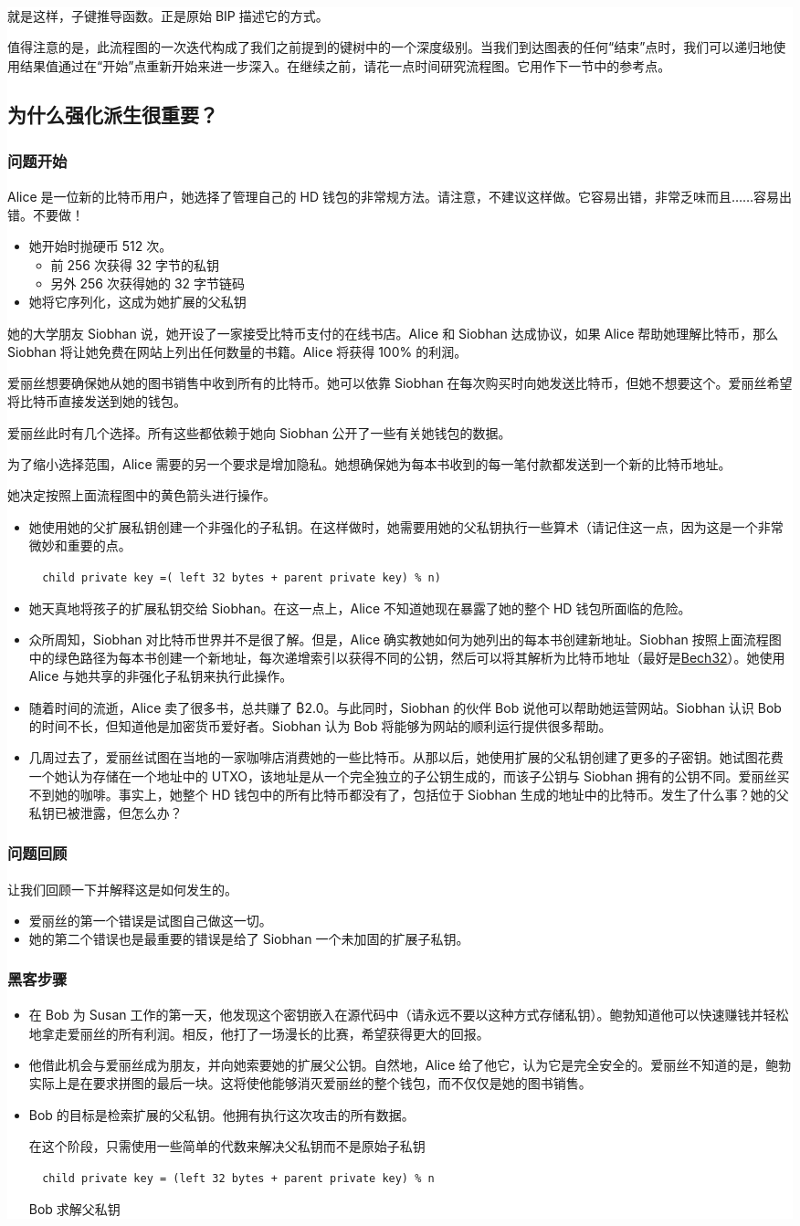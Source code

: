 就是这样，子键推导函数。正是原始 BIP 描述它的方式。

值得注意的是，此流程图的一次迭代构成了我们之前提到的键树中的一个深度级别。当我们到达图表的任何“结束”点时，我们可以递归地使用结果值通过在“开始”点重新开始来进一步深入。在继续之前，请花一点时间研究流程图。它用作下一节中的参考点。	

## 为什么强化派生很重要？
### 问题开始
Alice 是一位新的比特币用户，她选择了管理自己的 HD 钱包的非常规方法。请注意，不建议这样做。它容易出错，非常乏味而且……容易出错。不要做！

- 她开始时抛硬币 512 次。
	- 前 256 次获得 32 字节的私钥
	- 另外 256 次获得她的 32 字节链码
- 她将它序列化，这成为她扩展的父私钥

她的大学朋友 Siobhan 说，她开设了一家接受比特币支付的在线书店。Alice 和 Siobhan 达成协议，如果 Alice 帮助她理解比特币，那么 Siobhan 将让她免费在网站上列出任何数量的书籍。Alice 将获得 100% 的利润。

爱丽丝想要确保她从她的图书销售中收到所有的比特币。她可以依靠 Siobhan 在每次购买时向她发送比特币，但她不想要这个。爱丽丝希望将比特币直接发送到她的钱包。

爱丽丝此时有几个选择。所有这些都依赖于她向 Siobhan 公开了一些有关她钱包的数据。

为了缩小选择范围，Alice 需要的另一个要求是增加隐私。她想确保她为每本书收到的每一笔付款都发送到一个新的比特币地址。

她决定按照上面流程图中的黄色箭头进行操作。

- 她使用她的父扩展私钥创建一个非强化的子私钥。在这样做时，她需要用她的父私钥执行一些算术（请记住这一点，因为这是一个非常微妙和重要的点。

		child private key =( left 32 bytes + parent private key) % n)
- 她天真地将孩子的扩展私钥交给 Siobhan。在这一点上，Alice 不知道她现在暴露了她的整个 HD 钱包所面临的危险。
- 众所周知，Siobhan 对比特币世界并不是很了解。但是，Alice 确实教她如何为她列出的每本书创建新地址。Siobhan 按照上面流程图中的绿色路径为每本书创建一个新地址，每次递增索引以获得不同的公钥，然后可以将其解析为比特币地址（最好是[Bech32](https://github.com/bitcoin/bips/blob/master/bip-0173.mediawiki)）。她使用 Alice 与她共享的非强化子私钥来执行此操作。
- 随着时间的流逝，Alice 卖了很多书，总共赚了 ₿2.0。与此同时，Siobhan 的伙伴 Bob 说他可以帮助她运营网站。Siobhan 认识 Bob 的时间不长，但知道他是加密货币爱好者。Siobhan 认为 Bob 将能够为网站的顺利运行提供很多帮助。
- 几周过去了，爱丽丝试图在当地的一家咖啡店消费她的一些比特币。从那以后，她使用扩展的父私钥创建了更多的子密钥。她试图花费一个她认为存储在一个地址中的 UTXO，该地址是从一个完全独立的子公钥生成的，而该子公钥与 Siobhan 拥有的公钥不同。爱丽丝买不到她的咖啡。事实上，她整个 HD 钱包中的所有比特币都没有了，包括位于 Siobhan 生成的地址中的比特币。发生了什么事？她的父私钥已被泄露，但怎么办？

### 问题回顾
让我们回顾一下并解释这是如何发生的。

- 爱丽丝的第一个错误是试图自己做这一切。
- 她的第二个错误也是最重要的错误是给了 Siobhan 一个未加固的扩展子私钥。

### 黑客步骤
- 在 Bob 为 Susan 工作的第一天，他发现这个密钥嵌入在源代码中（请永远不要以这种方式存储私钥）。鲍勃知道他可以快速赚钱并轻松地拿走爱丽丝的所有利润。相反，他打了一场漫长的比赛，希望获得更大的回报。
- 他借此机会与爱丽丝成为朋友，并向她索要她的扩展父公钥。自然地，Alice 给了他它，认为它是完全安全的。爱丽丝不知道的是，鲍勃实际上是在要求拼图的最后一块。这将使他能够消灭爱丽丝的整个钱包，而不仅仅是她的图书销售。
- Bob 的目标是检索扩展的父私钥。他拥有执行这次攻击的所有数据。

	在这个阶段，只需使用一些简单的代数来解决父私钥而不是原始子私钥

		child private key = (left 32 bytes + parent private key) % n
	Bob 求解父私钥
	